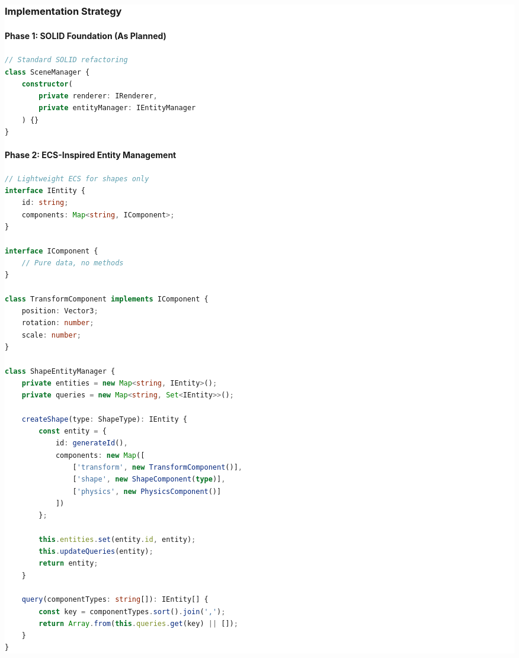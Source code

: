 ### Implementation Strategy

#### Phase 1: SOLID Foundation (As Planned)
```typescript
// Standard SOLID refactoring
class SceneManager {
    constructor(
        private renderer: IRenderer,
        private entityManager: IEntityManager
    ) {}
}
```

#### Phase 2: ECS-Inspired Entity Management
```typescript
// Lightweight ECS for shapes only
interface IEntity {
    id: string;
    components: Map<string, IComponent>;
}

interface IComponent {
    // Pure data, no methods
}

class TransformComponent implements IComponent {
    position: Vector3;
    rotation: number;
    scale: number;
}

class ShapeEntityManager {
    private entities = new Map<string, IEntity>();
    private queries = new Map<string, Set<IEntity>>();
    
    createShape(type: ShapeType): IEntity {
        const entity = {
            id: generateId(),
            components: new Map([
                ['transform', new TransformComponent()],
                ['shape', new ShapeComponent(type)],
                ['physics', new PhysicsComponent()]
            ])
        };
        
        this.entities.set(entity.id, entity);
        this.updateQueries(entity);
        return entity;
    }
    
    query(componentTypes: string[]): IEntity[] {
        const key = componentTypes.sort().join(',');
        return Array.from(this.queries.get(key) || []);
    }
}
```
